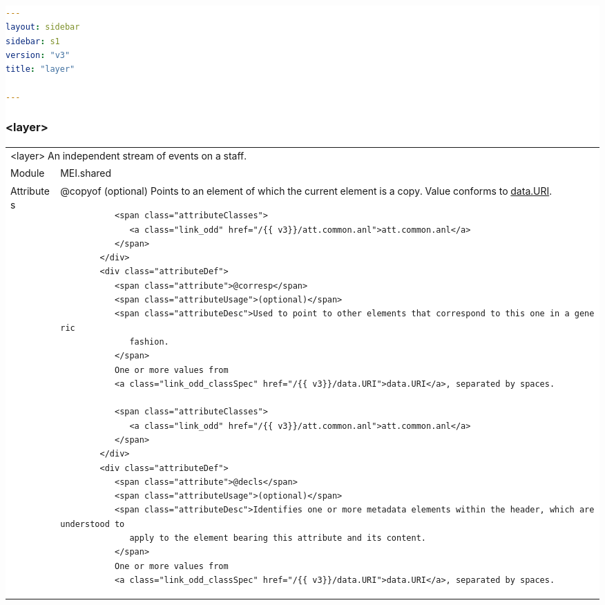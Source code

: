 ```yaml
---
layout: sidebar
sidebar: s1
version: "v3"
title: "layer"

---
```


<div class="elementSpec">
   <h3 id="layer">&lt;layer&gt;</h3>
   <table class="wovenodd">
      <tr>
         <td colspan="2" class="wovenodd-col2">
            <span class="label">&lt;layer&gt;</span> An independent stream of events on a staff.
         </td>
      </tr>
      <tr>
         <td class="wovenodd-col1">
            <span class="label" lang="en">Module</span>
         </td>
         <td class="wovenodd-col2">MEI.shared</td>
      </tr>
      <tr>
         <td class="wovenodd-col1">
            <span class="label" lang="en">Attributes</span>
         </td>
         <td class="wovenodd-col2">
            <div class="attributeDef">
               <span class="attribute">@copyof</span>
               <span class="attributeUsage">(optional)</span>
               <span class="attributeDesc">Points to an element of which the current element is a copy.</span>
               Value conforms to 
               <a class="link_odd_classSpec" href="/{{ v3}}/data.URI">data.URI</a>.
               
               <span class="attributeClasses">
                  <a class="link_odd" href="/{{ v3}}/att.common.anl">att.common.anl</a>
               </span>
            </div>
            <div class="attributeDef">
               <span class="attribute">@corresp</span>
               <span class="attributeUsage">(optional)</span>
               <span class="attributeDesc">Used to point to other elements that correspond to this one in a generic
                  fashion.
               </span>
               One or more values from
               <a class="link_odd_classSpec" href="/{{ v3}}/data.URI">data.URI</a>, separated by spaces.
               
               <span class="attributeClasses">
                  <a class="link_odd" href="/{{ v3}}/att.common.anl">att.common.anl</a>
               </span>
            </div>
            <div class="attributeDef">
               <span class="attribute">@decls</span>
               <span class="attributeUsage">(optional)</span>
               <span class="attributeDesc">Identifies one or more metadata elements within the header, which are understood to
                  apply to the element bearing this attribute and its content.
               </span>
               One or more values from
               <a class="link_odd_classSpec" href="/{{ v3}}/data.URI">data.URI</a>, separated by spaces.
               